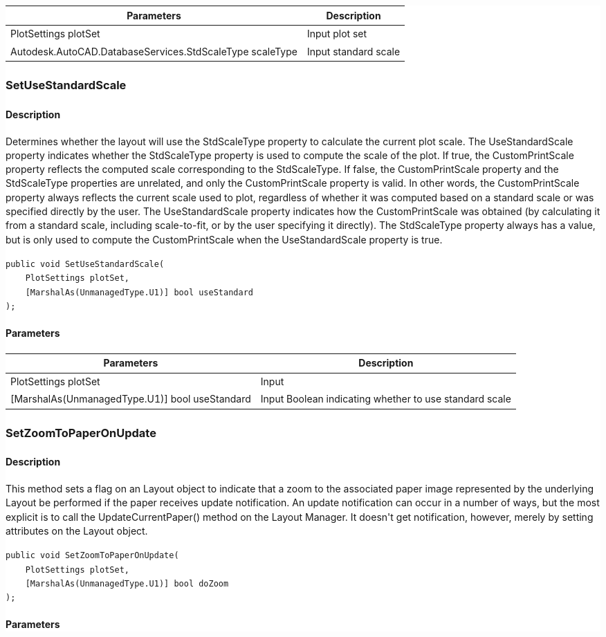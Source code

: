 | Parameters | Description |
| --- | --- |
| PlotSettings plotSet | Input plot set |
| Autodesk.AutoCAD.DatabaseServices.StdScaleType scaleType | Input standard scale |

### SetUseStandardScale

#### Description
Determines whether the layout will use the StdScaleType property to calculate the current plot scale. 
The UseStandardScale property indicates whether the StdScaleType property is used to compute the scale of the plot. If true, the CustomPrintScale property reflects the computed scale corresponding to the StdScaleType. If false, the CustomPrintScale property and the StdScaleType properties are unrelated, and only the CustomPrintScale property is valid. 
In other words, the CustomPrintScale property always reflects the current scale used to plot, regardless of whether it was computed based on a standard scale or was specified directly by the user. The UseStandardScale property indicates how the CustomPrintScale was obtained (by calculating it from a standard scale, including scale-to-fit, or by the user specifying it directly). The StdScaleType property always has a value, but is only used to compute the CustomPrintScale when the UseStandardScale property is true.
```text
public void SetUseStandardScale(
    PlotSettings plotSet, 
    [MarshalAs(UnmanagedType.U1)] bool useStandard
);
```

#### Parameters

| Parameters | Description |
| --- | --- |
| PlotSettings plotSet | Input |
| [MarshalAs(UnmanagedType.U1)] bool useStandard | Input Boolean indicating whether to use standard scale |

### SetZoomToPaperOnUpdate

#### Description
This method sets a flag on an Layout object to indicate that a zoom to the associated paper image represented by the underlying Layout be performed if the paper receives update notification. An update notification can occur in a number of ways, but the most explicit is to call the UpdateCurrentPaper() method on the Layout Manager. It doesn't get notification, however, merely by setting attributes on the Layout object.
```text
public void SetZoomToPaperOnUpdate(
    PlotSettings plotSet, 
    [MarshalAs(UnmanagedType.U1)] bool doZoom
);
```

#### Parameters
